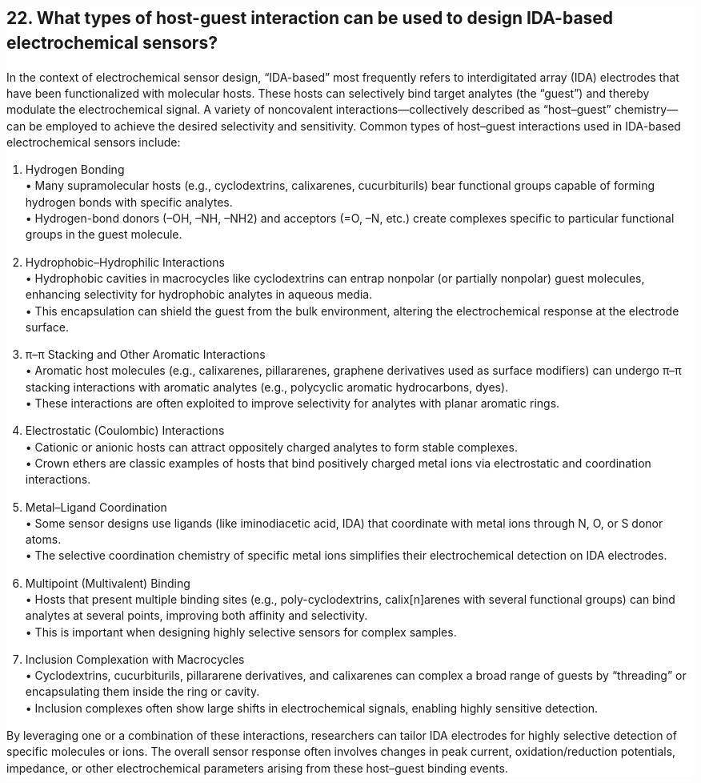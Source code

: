 ## 22. What types of host-guest interaction can be used to design IDA-based electrochemical sensors?

In the context of electrochemical sensor design, “IDA-based” most frequently refers to interdigitated array (IDA) electrodes that have been functionalized with molecular hosts. These hosts can selectively bind target analytes (the “guest”) and thereby modulate the electrochemical signal. A variety of noncovalent interactions—collectively described as “host–guest” chemistry—can be employed to achieve the desired selectivity and sensitivity. Common types of host–guest interactions used in IDA-based electrochemical sensors include:

1) Hydrogen Bonding  
   • Many supramolecular hosts (e.g., cyclodextrins, calixarenes, cucurbiturils) bear functional groups capable of forming hydrogen bonds with specific analytes.  
   • Hydrogen-bond donors (–OH, –NH, –NH2) and acceptors (=O, –N, etc.) create complexes specific to particular functional groups in the guest molecule.

2) Hydrophobic–Hydrophilic Interactions  
   • Hydrophobic cavities in macrocycles like cyclodextrins can entrap nonpolar (or partially nonpolar) guest molecules, enhancing selectivity for hydrophobic analytes in aqueous media.  
   • This encapsulation can shield the guest from the bulk environment, altering the electrochemical response at the electrode surface.

3) π–π Stacking and Other Aromatic Interactions  
   • Aromatic host molecules (e.g., calixarenes, pillararenes, graphene derivatives used as surface modifiers) can undergo π–π stacking interactions with aromatic analytes (e.g., polycyclic aromatic hydrocarbons, dyes).  
   • These interactions are often exploited to improve selectivity for analytes with planar aromatic rings.

4) Electrostatic (Coulombic) Interactions  
   • Cationic or anionic hosts can attract oppositely charged analytes to form stable complexes.  
   • Crown ethers are classic examples of hosts that bind positively charged metal ions via electrostatic and coordination interactions.

5) Metal–Ligand Coordination  
   • Some sensor designs use ligands (like iminodiacetic acid, IDA) that coordinate with metal ions through N, O, or S donor atoms.  
   • The selective coordination chemistry of specific metal ions simplifies their electrochemical detection on IDA electrodes.

6) Multipoint (Multivalent) Binding  
   • Hosts that present multiple binding sites (e.g., poly-cyclodextrins, calix[n]arenes with several functional groups) can bind analytes at several points, improving both affinity and selectivity.  
   • This is important when designing highly selective sensors for complex samples.

7) Inclusion Complexation with Macrocycles  
   • Cyclodextrins, cucurbiturils, pillararene derivatives, and calixarenes can complex a broad range of guests by “threading” or encapsulating them inside the ring or cavity.  
   • Inclusion complexes often show large shifts in electrochemical signals, enabling highly sensitive detection.

By leveraging one or a combination of these interactions, researchers can tailor IDA electrodes for highly selective detection of specific molecules or ions. The overall sensor response often involves changes in peak current, oxidation/reduction potentials, impedance, or other electrochemical parameters arising from these host–guest binding events.
